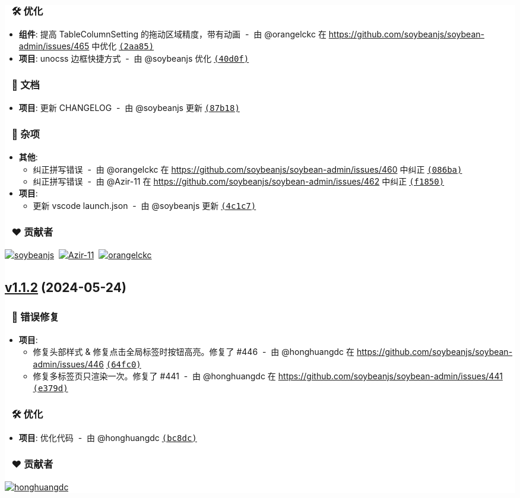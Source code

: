 ### &nbsp;&nbsp;&nbsp;🛠 优化

- **组件**: 提高 TableColumnSetting 的拖动区域精度，带有动画 &nbsp;-&nbsp; 由 @orangelckc 在 https://github.com/soybeanjs/soybean-admin/issues/465 中优化 [<samp>(2aa85)</samp>](https://github.com/soybeanjs/soybean-admin/commit/2aa85c6)
- **项目**: unocss 边框快捷方式 &nbsp;-&nbsp; 由 @soybeanjs 优化 [<samp>(40d0f)</samp>](https://github.com/soybeanjs/soybean-admin/commit/40d0f8a)

### &nbsp;&nbsp;&nbsp;📖 文档

- **项目**: 更新 CHANGELOG &nbsp;-&nbsp; 由 @soybeanjs 更新 [<samp>(87b18)</samp>](https://github.com/soybeanjs/soybean-admin/commit/87b1838)

### &nbsp;&nbsp;&nbsp;🏡 杂项

- **其他**:
  - 纠正拼写错误 &nbsp;-&nbsp; 由 @orangelckc 在 https://github.com/soybeanjs/soybean-admin/issues/460 中纠正 [<samp>(086ba)</samp>](https://github.com/soybeanjs/soybean-admin/commit/086bad4)
  - 纠正拼写错误 &nbsp;-&nbsp; 由 @Azir-11 在 https://github.com/soybeanjs/soybean-admin/issues/462 中纠正 [<samp>(f1850)</samp>](https://github.com/soybeanjs/soybean-admin/commit/f185041)
- **项目**:
  - 更新 vscode launch.json &nbsp;-&nbsp; 由 @soybeanjs 更新 [<samp>(4c1c7)</samp>](https://github.com/soybeanjs/soybean-admin/commit/4c1c7e6)

### &nbsp;&nbsp;&nbsp;❤️ 贡献者

[![soybeanjs](https://github.com/soybeanjs.png?size=48)](https://github.com/soybeanjs)&nbsp;&nbsp;[![Azir-11](https://github.com/Azir-11.png?size=48)](https://github.com/Azir-11)&nbsp;&nbsp;[![orangelckc](https://github.com/orangelckc.png?size=48)](https://github.com/orangelckc)&nbsp;&nbsp;

## [v1.1.2](https://github.com/soybeanjs/soybean-admin/compare/v1.1.1...v1.1.2) (2024-05-24)

### &nbsp;&nbsp;&nbsp;🐞 错误修复

- **项目**:
  - 修复头部样式 & 修复点击全局标签时按钮高亮。修复了 #446 &nbsp;-&nbsp; 由 @honghuangdc 在 https://github.com/soybeanjs/soybean-admin/issues/446 [<samp>(64fc0)</samp>](https://github.com/soybeanjs/soybean-admin/commit/64fc099)
  - 修复多标签页只渲染一次。修复了 #441 &nbsp;-&nbsp; 由 @honghuangdc 在 https://github.com/soybeanjs/soybean-admin/issues/441 [<samp>(e379d)</samp>](https://github.com/soybeanjs/soybean-admin/commit/e379d6c)

### &nbsp;&nbsp;&nbsp;🛠 优化

- **项目**: 优化代码 &nbsp;-&nbsp; 由 @honghuangdc [<samp>(bc8dc)</samp>](https://github.com/soybeanjs/soybean-admin/commit/bc8dc47)

### &nbsp;&nbsp;&nbsp;❤️ 贡献者

[![honghuangdc](https://github.com/honghuangdc.png?size=48)](https://github.com/honghuangdc)&nbsp;&nbsp;

